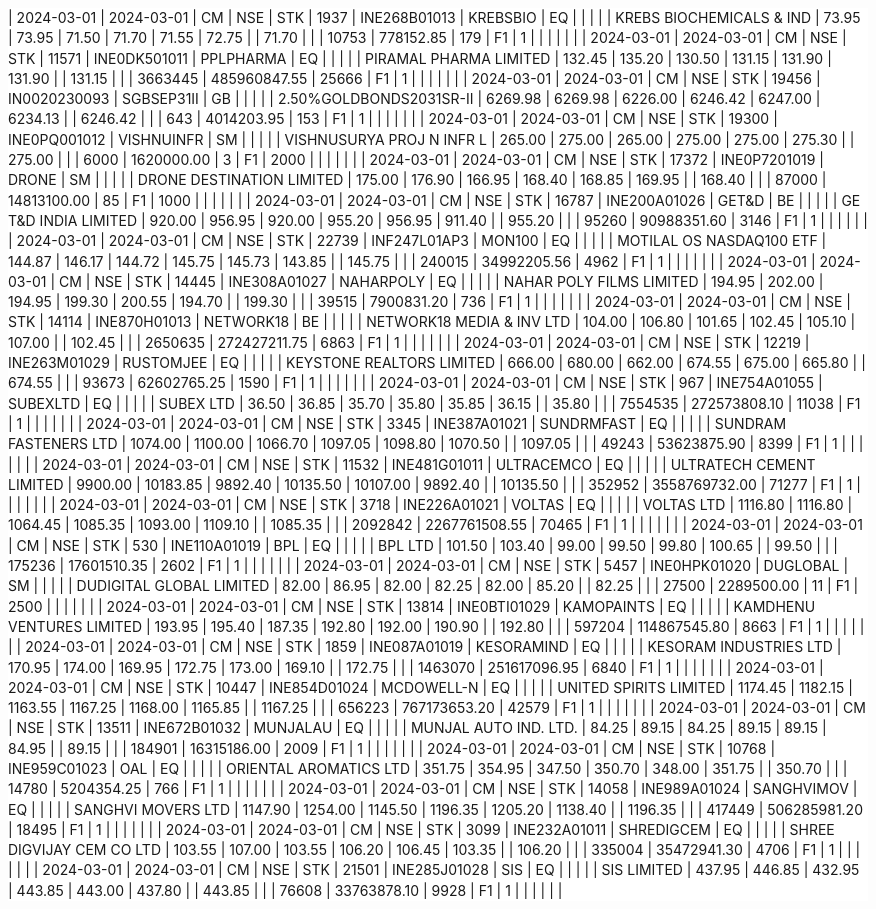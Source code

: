 | 2024-03-01 | 2024-03-01 | CM | NSE | STK | 1937 | INE268B01013 | KREBSBIO | EQ |  |  |  |  | KREBS BIOCHEMICALS & IND | 73.95 | 73.95 | 71.50 | 71.70 | 71.55 | 72.75 |  | 71.70 |  |  | 10753 | 778152.85 | 179 | F1 | 1 |  |  |  |  |  |
| 2024-03-01 | 2024-03-01 | CM | NSE | STK | 11571 | INE0DK501011 | PPLPHARMA | EQ |  |  |  |  | PIRAMAL PHARMA LIMITED | 132.45 | 135.20 | 130.50 | 131.15 | 131.90 | 131.90 |  | 131.15 |  |  | 3663445 | 485960847.55 | 25666 | F1 | 1 |  |  |  |  |  |
| 2024-03-01 | 2024-03-01 | CM | NSE | STK | 19456 | IN0020230093 | SGBSEP31II | GB |  |  |  |  | 2.50%GOLDBONDS2031SR-II | 6269.98 | 6269.98 | 6226.00 | 6246.42 | 6247.00 | 6234.13 |  | 6246.42 |  |  | 643 | 4014203.95 | 153 | F1 | 1 |  |  |  |  |  |
| 2024-03-01 | 2024-03-01 | CM | NSE | STK | 19300 | INE0PQ001012 | VISHNUINFR | SM |  |  |  |  | VISHNUSURYA PROJ N INFR L | 265.00 | 275.00 | 265.00 | 275.00 | 275.00 | 275.30 |  | 275.00 |  |  | 6000 | 1620000.00 | 3 | F1 | 2000 |  |  |  |  |  |
| 2024-03-01 | 2024-03-01 | CM | NSE | STK | 17372 | INE0P7201019 | DRONE | SM |  |  |  |  | DRONE DESTINATION LIMITED | 175.00 | 176.90 | 166.95 | 168.40 | 168.85 | 169.95 |  | 168.40 |  |  | 87000 | 14813100.00 | 85 | F1 | 1000 |  |  |  |  |  |
| 2024-03-01 | 2024-03-01 | CM | NSE | STK | 16787 | INE200A01026 | GET&D | BE |  |  |  |  | GE T&D INDIA LIMITED | 920.00 | 956.95 | 920.00 | 955.20 | 956.95 | 911.40 |  | 955.20 |  |  | 95260 | 90988351.60 | 3146 | F1 | 1 |  |  |  |  |  |
| 2024-03-01 | 2024-03-01 | CM | NSE | STK | 22739 | INF247L01AP3 | MON100 | EQ |  |  |  |  | MOTILAL OS NASDAQ100 ETF | 144.87 | 146.17 | 144.72 | 145.75 | 145.73 | 143.85 |  | 145.75 |  |  | 240015 | 34992205.56 | 4962 | F1 | 1 |  |  |  |  |  |
| 2024-03-01 | 2024-03-01 | CM | NSE | STK | 14445 | INE308A01027 | NAHARPOLY | EQ |  |  |  |  | NAHAR POLY FILMS LIMITED | 194.95 | 202.00 | 194.95 | 199.30 | 200.55 | 194.70 |  | 199.30 |  |  | 39515 | 7900831.20 | 736 | F1 | 1 |  |  |  |  |  |
| 2024-03-01 | 2024-03-01 | CM | NSE | STK | 14114 | INE870H01013 | NETWORK18 | BE |  |  |  |  | NETWORK18 MEDIA & INV LTD | 104.00 | 106.80 | 101.65 | 102.45 | 105.10 | 107.00 |  | 102.45 |  |  | 2650635 | 272427211.75 | 6863 | F1 | 1 |  |  |  |  |  |
| 2024-03-01 | 2024-03-01 | CM | NSE | STK | 12219 | INE263M01029 | RUSTOMJEE | EQ |  |  |  |  | KEYSTONE REALTORS LIMITED | 666.00 | 680.00 | 662.00 | 674.55 | 675.00 | 665.80 |  | 674.55 |  |  | 93673 | 62602765.25 | 1590 | F1 | 1 |  |  |  |  |  |
| 2024-03-01 | 2024-03-01 | CM | NSE | STK | 967 | INE754A01055 | SUBEXLTD | EQ |  |  |  |  | SUBEX LTD | 36.50 | 36.85 | 35.70 | 35.80 | 35.85 | 36.15 |  | 35.80 |  |  | 7554535 | 272573808.10 | 11038 | F1 | 1 |  |  |  |  |  |
| 2024-03-01 | 2024-03-01 | CM | NSE | STK | 3345 | INE387A01021 | SUNDRMFAST | EQ |  |  |  |  | SUNDRAM FASTENERS LTD | 1074.00 | 1100.00 | 1066.70 | 1097.05 | 1098.80 | 1070.50 |  | 1097.05 |  |  | 49243 | 53623875.90 | 8399 | F1 | 1 |  |  |  |  |  |
| 2024-03-01 | 2024-03-01 | CM | NSE | STK | 11532 | INE481G01011 | ULTRACEMCO | EQ |  |  |  |  | ULTRATECH CEMENT LIMITED | 9900.00 | 10183.85 | 9892.40 | 10135.50 | 10107.00 | 9892.40 |  | 10135.50 |  |  | 352952 | 3558769732.00 | 71277 | F1 | 1 |  |  |  |  |  |
| 2024-03-01 | 2024-03-01 | CM | NSE | STK | 3718 | INE226A01021 | VOLTAS | EQ |  |  |  |  | VOLTAS LTD | 1116.80 | 1116.80 | 1064.45 | 1085.35 | 1093.00 | 1109.10 |  | 1085.35 |  |  | 2092842 | 2267761508.55 | 70465 | F1 | 1 |  |  |  |  |  |
| 2024-03-01 | 2024-03-01 | CM | NSE | STK | 530 | INE110A01019 | BPL | EQ |  |  |  |  | BPL LTD | 101.50 | 103.40 | 99.00 | 99.50 | 99.80 | 100.65 |  | 99.50 |  |  | 175236 | 17601510.35 | 2602 | F1 | 1 |  |  |  |  |  |
| 2024-03-01 | 2024-03-01 | CM | NSE | STK | 5457 | INE0HPK01020 | DUGLOBAL | SM |  |  |  |  | DUDIGITAL GLOBAL LIMITED | 82.00 | 86.95 | 82.00 | 82.25 | 82.00 | 85.20 |  | 82.25 |  |  | 27500 | 2289500.00 | 11 | F1 | 2500 |  |  |  |  |  |
| 2024-03-01 | 2024-03-01 | CM | NSE | STK | 13814 | INE0BTI01029 | KAMOPAINTS | EQ |  |  |  |  | KAMDHENU VENTURES LIMITED | 193.95 | 195.40 | 187.35 | 192.80 | 192.00 | 190.90 |  | 192.80 |  |  | 597204 | 114867545.80 | 8663 | F1 | 1 |  |  |  |  |  |
| 2024-03-01 | 2024-03-01 | CM | NSE | STK | 1859 | INE087A01019 | KESORAMIND | EQ |  |  |  |  | KESORAM INDUSTRIES LTD | 170.95 | 174.00 | 169.95 | 172.75 | 173.00 | 169.10 |  | 172.75 |  |  | 1463070 | 251617096.95 | 6840 | F1 | 1 |  |  |  |  |  |
| 2024-03-01 | 2024-03-01 | CM | NSE | STK | 10447 | INE854D01024 | MCDOWELL-N | EQ |  |  |  |  | UNITED SPIRITS LIMITED | 1174.45 | 1182.15 | 1163.55 | 1167.25 | 1168.00 | 1165.85 |  | 1167.25 |  |  | 656223 | 767173653.20 | 42579 | F1 | 1 |  |  |  |  |  |
| 2024-03-01 | 2024-03-01 | CM | NSE | STK | 13511 | INE672B01032 | MUNJALAU | EQ |  |  |  |  | MUNJAL AUTO IND. LTD. | 84.25 | 89.15 | 84.25 | 89.15 | 89.15 | 84.95 |  | 89.15 |  |  | 184901 | 16315186.00 | 2009 | F1 | 1 |  |  |  |  |  |
| 2024-03-01 | 2024-03-01 | CM | NSE | STK | 10768 | INE959C01023 | OAL | EQ |  |  |  |  | ORIENTAL AROMATICS LTD | 351.75 | 354.95 | 347.50 | 350.70 | 348.00 | 351.75 |  | 350.70 |  |  | 14780 | 5204354.25 | 766 | F1 | 1 |  |  |  |  |  |
| 2024-03-01 | 2024-03-01 | CM | NSE | STK | 14058 | INE989A01024 | SANGHVIMOV | EQ |  |  |  |  | SANGHVI MOVERS LTD | 1147.90 | 1254.00 | 1145.50 | 1196.35 | 1205.20 | 1138.40 |  | 1196.35 |  |  | 417449 | 506285981.20 | 18495 | F1 | 1 |  |  |  |  |  |
| 2024-03-01 | 2024-03-01 | CM | NSE | STK | 3099 | INE232A01011 | SHREDIGCEM | EQ |  |  |  |  | SHREE DIGVIJAY CEM CO LTD | 103.55 | 107.00 | 103.55 | 106.20 | 106.45 | 103.35 |  | 106.20 |  |  | 335004 | 35472941.30 | 4706 | F1 | 1 |  |  |  |  |  |
| 2024-03-01 | 2024-03-01 | CM | NSE | STK | 21501 | INE285J01028 | SIS | EQ |  |  |  |  | SIS LIMITED | 437.95 | 446.85 | 432.95 | 443.85 | 443.00 | 437.80 |  | 443.85 |  |  | 76608 | 33763878.10 | 9928 | F1 | 1 |  |  |  |  |  |